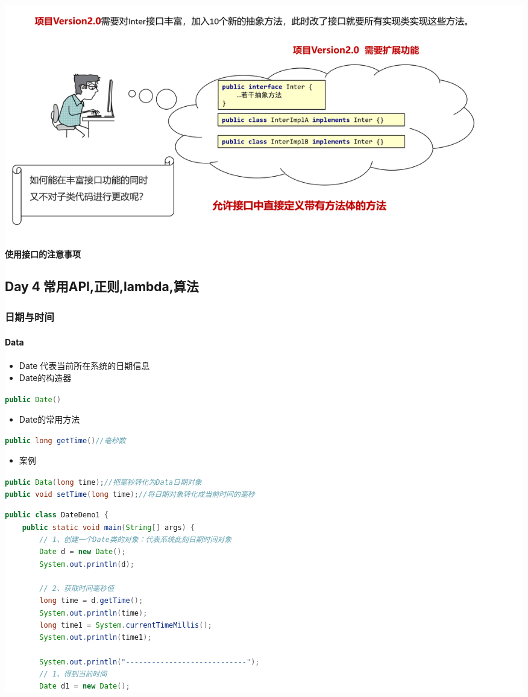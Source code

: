 ![image-20220115013143388](JavaSE.assets/image-20220115013143388.png)

#### 使用接口的注意事项

## Day 4 常用API,正则,lambda,算法

### 日期与时间



#### Data

- Date 代表当前所在系统的日期信息
- Date的构造器

```java
public Date()
```

- Date的常用方法

```java
public long getTime()//毫秒数
```

- 案例

```java
public Data(long time);//把毫秒转化为Data日期对象
public void setTime(long time);//将日期对象转化成当前时间的毫秒
```



```java
public class DateDemo1 {
    public static void main(String[] args) {
        // 1、创建一个Date类的对象：代表系统此刻日期时间对象
        Date d = new Date();
        System.out.println(d);

        // 2、获取时间毫秒值
        long time = d.getTime();
        System.out.println(time);
        long time1 = System.currentTimeMillis();
        System.out.println(time1);

        System.out.println("----------------------------");
        // 1、得到当前时间
        Date d1 = new Date();
```